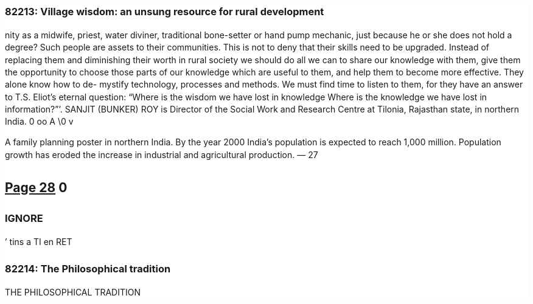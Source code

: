 
### 82213: Village wisdom: an unsung resource for rural development

nity as a midwife, priest, water diviner, 
traditional bone-setter or hand pump 
mechanic, just because he or she does not 
hold a degree? Such people are assets to 
their communities. 
This is not to deny that their skills 
need to be upgraded. Instead of replacing 
them and diminishing their worth in 
rural society we should do all we can to 
share our knowledge with them, give 
them the opportunity to choose those 
parts of our knowledge which are useful 
to them, and help them to become more 
effective. They alone know how to de- 
mystify technology, processes and 
methods. We must find time to listen to 
them, for they have an answer to T.S. 
Eliot’s eternal question: 
“Where is the wisdom we have lost 
in knowledge 
Where is the knowledge we have lost 
in information?”’. 
SANJIT (BUNKER) ROY is Director of the Social 
Work and Research Centre at Tilonia, Rajasthan 
state, in northern India. 
0 oo A \0 v 
 
  
 
A family planning poster in northern India. 
By the year 2000 India’s population is 
expected to reach 1,000 million. Population 
growth has eroded the increase in industrial 
and agricultural production. 
— 27

## [Page 28](082219engo.pdf#page=28) 0

### IGNORE

’ tins 
a TI en RET 


### 82214: The Philosophical tradition

THE PHILOSOPHICAL 
TRADITION 
   